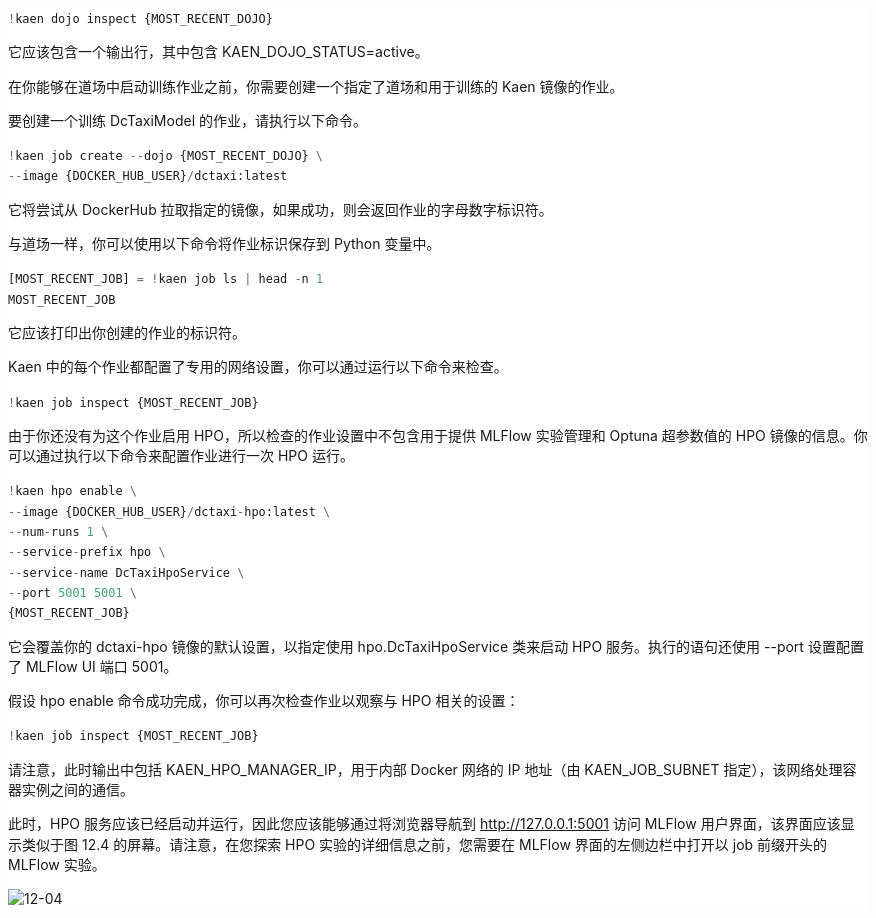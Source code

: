 ```py
!kaen dojo inspect {MOST_RECENT_DOJO}
```

它应该包含一个输出行，其中包含 KAEN_DOJO_STATUS=active。

在你能够在道场中启动训练作业之前，你需要创建一个指定了道场和用于训练的 Kaen 镜像的作业。

要创建一个训练 DcTaxiModel 的作业，请执行以下命令。

```py
!kaen job create --dojo {MOST_RECENT_DOJO} \
--image {DOCKER_HUB_USER}/dctaxi:latest
```

它将尝试从 DockerHub 拉取指定的镜像，如果成功，则会返回作业的字母数字标识符。

与道场一样，你可以使用以下命令将作业标识保存到 Python 变量中。

```py
[MOST_RECENT_JOB] = !kaen job ls | head -n 1
MOST_RECENT_JOB
```

它应该打印出你创建的作业的标识符。

Kaen 中的每个作业都配置了专用的网络设置，你可以通过运行以下命令来检查。

```py
!kaen job inspect {MOST_RECENT_JOB}
```

由于你还没有为这个作业启用 HPO，所以检查的作业设置中不包含用于提供 MLFlow 实验管理和 Optuna 超参数值的 HPO 镜像的信息。你可以通过执行以下命令来配置作业进行一次 HPO 运行。

```py
!kaen hpo enable \
--image {DOCKER_HUB_USER}/dctaxi-hpo:latest \
--num-runs 1 \
--service-prefix hpo \
--service-name DcTaxiHpoService \
--port 5001 5001 \
{MOST_RECENT_JOB}
```

它会覆盖你的 dctaxi-hpo 镜像的默认设置，以指定使用 hpo.DcTaxiHpoService 类来启动 HPO 服务。执行的语句还使用 --port 设置配置了 MLFlow UI 端口 5001。

假设 hpo enable 命令成功完成，你可以再次检查作业以观察与 HPO 相关的设置：

```py
!kaen job inspect {MOST_RECENT_JOB}
```

请注意，此时输出中包括 KAEN_HPO_MANAGER_IP，用于内部 Docker 网络的 IP 地址（由 KAEN_JOB_SUBNET 指定），该网络处理容器实例之间的通信。

此时，HPO 服务应该已经启动并运行，因此您应该能够通过将浏览器导航到 http://127.0.0.1:5001 访问 MLFlow 用户界面，该界面应该显示类似于图 12.4 的屏幕。请注意，在您探索 HPO 实验的详细信息之前，您需要在 MLFlow 界面的左侧边栏中打开以 job 前缀开头的 MLFlow 实验。

![12-04](img/12-04.png)
